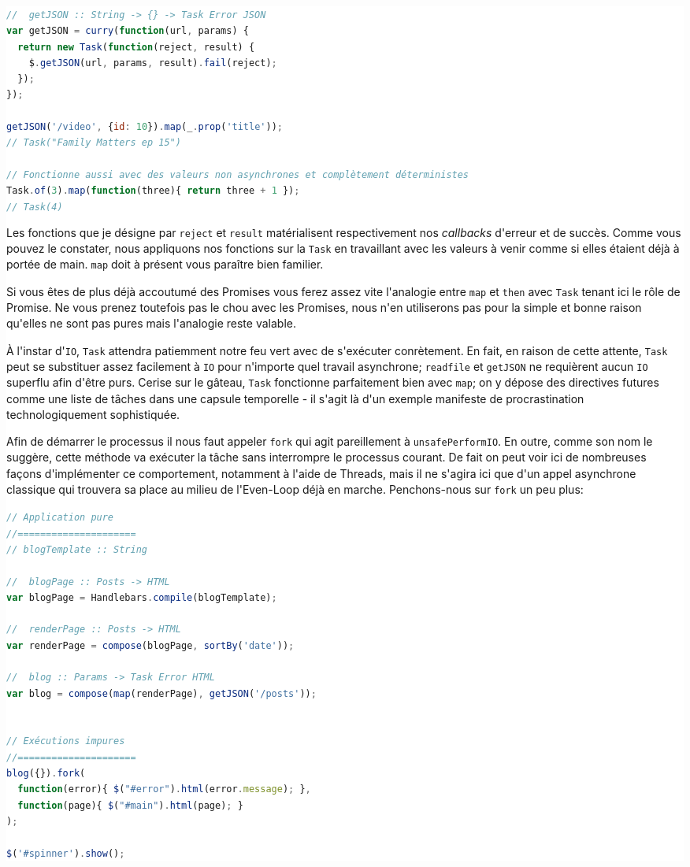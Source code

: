 ```js
//  getJSON :: String -> {} -> Task Error JSON
var getJSON = curry(function(url, params) {
  return new Task(function(reject, result) {
    $.getJSON(url, params, result).fail(reject);
  });
});

getJSON('/video', {id: 10}).map(_.prop('title'));
// Task("Family Matters ep 15")

// Fonctionne aussi avec des valeurs non asynchrones et complètement déterministes
Task.of(3).map(function(three){ return three + 1 });
// Task(4)
```

Les fonctions que je désigne par `reject` et `result` matérialisent respectivement nos
*callbacks* d'erreur et de succès. Comme vous pouvez le constater, nous appliquons nos
fonctions sur la `Task` en travaillant avec les valeurs à venir comme si elles étaient déjà à
portée de main. `map` doit à présent vous paraître bien familier.

Si vous êtes de plus déjà accoutumé des Promises vous ferez assez vite l'analogie entre `map`
et `then` avec `Task` tenant ici le rôle de Promise. Ne vous prenez toutefois pas le chou avec
les Promises, nous n'en utiliserons pas pour la simple et bonne raison qu'elles ne sont pas
pures mais l'analogie reste valable. 

À l'instar d'`IO`, `Task` attendra patiemment notre feu vert avec de s'exécuter conrètement. En
fait, en raison de cette attente, `Task` peut se substituer assez facilement à `IO` pour
n'importe quel travail asynchrone; `readfile` et `getJSON` ne requièrent aucun `IO` superflu
afin d'être purs. Cerise sur le gâteau, `Task` fonctionne parfaitement bien avec `map`; on y
dépose des directives futures comme une liste de tâches dans une capsule temporelle - il s'agit
là d'un exemple manifeste de procrastination technologiquement sophistiquée.  

Afin de démarrer le processus il nous faut appeler `fork` qui agit pareillement à
`unsafePerformIO`. En outre, comme son nom le suggère, cette méthode va exécuter la tâche
sans interrompre le processus courant. De fait on peut voir ici de nombreuses façons
d'implémenter ce comportement, notamment à l'aide de Threads, mais il ne s'agira ici que d'un
appel asynchrone classique qui trouvera sa place au milieu de l'Even-Loop déjà en marche.
Penchons-nous sur `fork` un peu plus:

```js
// Application pure
//=====================
// blogTemplate :: String

//  blogPage :: Posts -> HTML
var blogPage = Handlebars.compile(blogTemplate);

//  renderPage :: Posts -> HTML
var renderPage = compose(blogPage, sortBy('date'));

//  blog :: Params -> Task Error HTML
var blog = compose(map(renderPage), getJSON('/posts'));


// Exécutions impures
//=====================
blog({}).fork(
  function(error){ $("#error").html(error.message); },
  function(page){ $("#main").html(page); }
);

$('#spinner').show();
```
